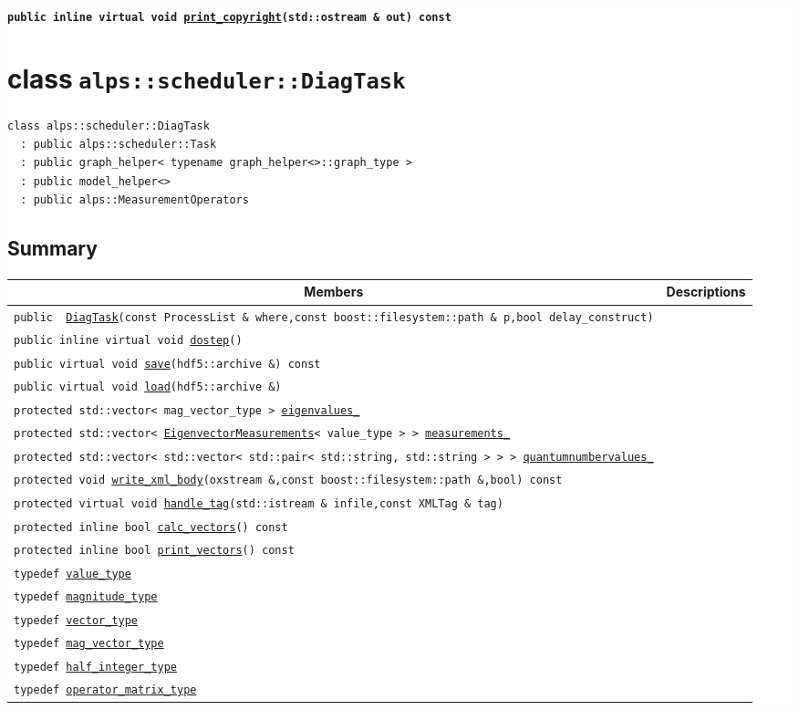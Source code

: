 #### `public inline virtual void `[`print_copyright`](#d8/d0b/classalps_1_1scheduler_1_1_basic_factory_1a531967585a40861b0c951133e8cc3e0c)`(std::ostream & out) const` 

# class `alps::scheduler::DiagTask` 

```
class alps::scheduler::DiagTask
  : public alps::scheduler::Task
  : public graph_helper< typename graph_helper<>::graph_type >
  : public model_helper<>
  : public alps::MeasurementOperators
```  

## Summary

 Members                        | Descriptions                                
--------------------------------|---------------------------------------------
`public  `[`DiagTask`](#d2/d8a/classalps_1_1scheduler_1_1_diag_task_1a9f8b33dbb1ffe436af5bd4ad51897409)`(const ProcessList & where,const boost::filesystem::path & p,bool delay_construct)` | 
`public inline virtual void `[`dostep`](#d2/d8a/classalps_1_1scheduler_1_1_diag_task_1a75fa05cb8ec43d8129a86e023a888027)`()` | 
`public virtual void `[`save`](#d2/d8a/classalps_1_1scheduler_1_1_diag_task_1a1ec61c19ae4e6da6940df7b126cfda17)`(hdf5::archive &) const` | 
`public virtual void `[`load`](#d2/d8a/classalps_1_1scheduler_1_1_diag_task_1ac72ad78dd9fca25ddfe2706267a61678)`(hdf5::archive &)` | 
`protected std::vector< mag_vector_type > `[`eigenvalues_`](#d2/d8a/classalps_1_1scheduler_1_1_diag_task_1a87cbe441b890a24dde557c06b10c5d8c) | 
`protected std::vector< `[`EigenvectorMeasurements`](#d8/de3/classalps_1_1_eigenvector_measurements)`< value_type > > `[`measurements_`](#d2/d8a/classalps_1_1scheduler_1_1_diag_task_1ac72fb1acb75087c37f4ad66b9cd281c1) | 
`protected std::vector< std::vector< std::pair< std::string, std::string > > > `[`quantumnumbervalues_`](#d2/d8a/classalps_1_1scheduler_1_1_diag_task_1a6ad193e5c0eaa453d0c00d6906763802) | 
`protected void `[`write_xml_body`](#d2/d8a/classalps_1_1scheduler_1_1_diag_task_1a031e162204c812d20ea0935cf6a72306)`(oxstream &,const boost::filesystem::path &,bool) const` | 
`protected virtual void `[`handle_tag`](#d2/d8a/classalps_1_1scheduler_1_1_diag_task_1a022d38c7b310c7907d6774e5e2e84a62)`(std::istream & infile,const XMLTag & tag)` | 
`protected inline bool `[`calc_vectors`](#d2/d8a/classalps_1_1scheduler_1_1_diag_task_1a46e04adaa9ab705cc50cfc26904490fb)`() const` | 
`protected inline bool `[`print_vectors`](#d2/d8a/classalps_1_1scheduler_1_1_diag_task_1a310daad9c0094e14bc3cbb62527ee23f)`() const` | 
`typedef `[`value_type`](#d2/d8a/classalps_1_1scheduler_1_1_diag_task_1a4683f2f0be854abfff8ed6d654e6650e) | 
`typedef `[`magnitude_type`](#d2/d8a/classalps_1_1scheduler_1_1_diag_task_1a60578fca998175e62be039ed665ff645) | 
`typedef `[`vector_type`](#d2/d8a/classalps_1_1scheduler_1_1_diag_task_1aff97a45a72962fd296d42010a6cf8b9b) | 
`typedef `[`mag_vector_type`](#d2/d8a/classalps_1_1scheduler_1_1_diag_task_1a8d4393d6426e043b01fe05d5f783fddb) | 
`typedef `[`half_integer_type`](#d2/d8a/classalps_1_1scheduler_1_1_diag_task_1a55049cd0cb530ee8e528615b0f7786a9) | 
`typedef `[`operator_matrix_type`](#d2/d8a/classalps_1_1scheduler_1_1_diag_task_1a736580a36a1f91a85060a5f0fbc54b90) | 
